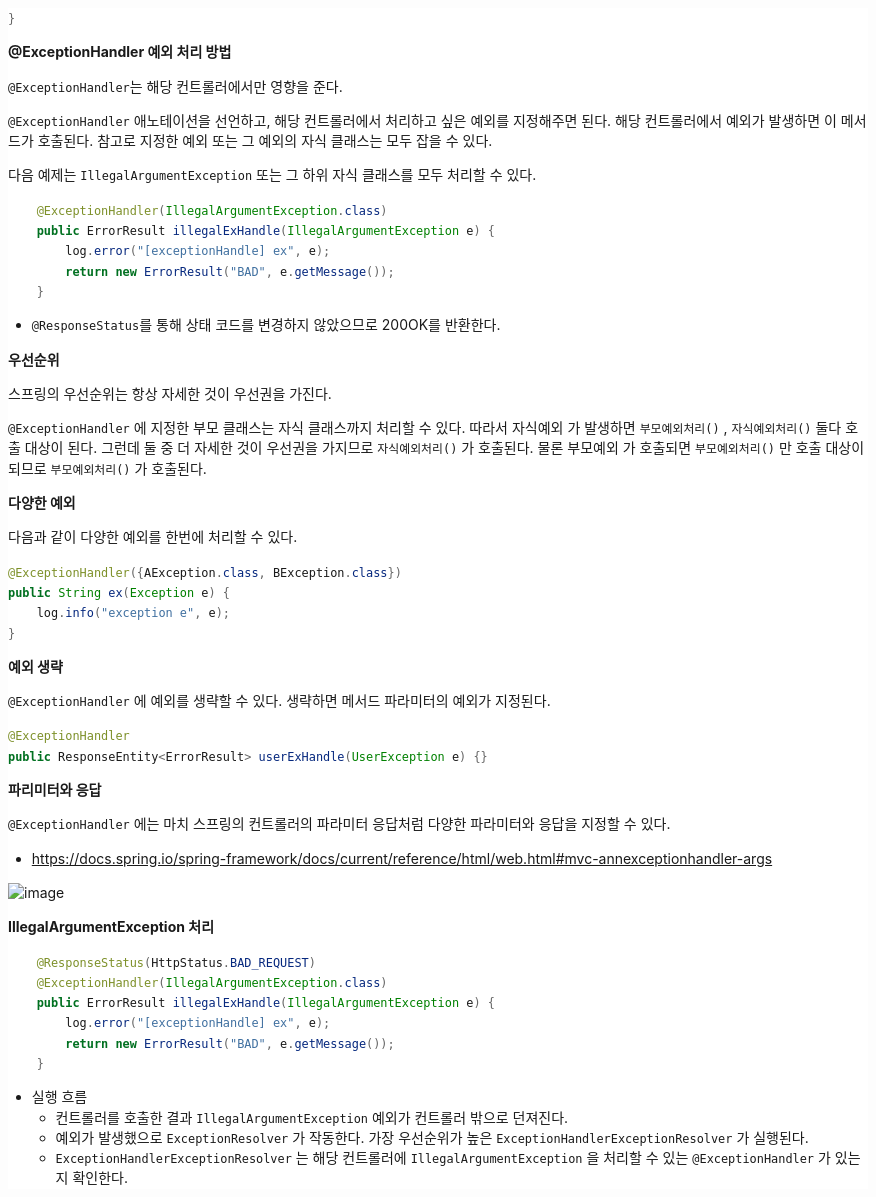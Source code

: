 ```java
}
```

**@ExceptionHandler 예외 처리 방법**

`@ExceptionHandler`는 해당 컨트롤러에서만 영향을 준다.

`@ExceptionHandler` 애노테이션을 선언하고, 해당 컨트롤러에서 처리하고 싶은 예외를 지정해주면 된다.
해당 컨트롤러에서 예외가 발생하면 이 메서드가 호출된다. 참고로 지정한 예외 또는 그 예외의 자식 클래스는 모두 잡을 수 있다.

다음 예제는 `IllegalArgumentException` 또는 그 하위 자식 클래스를 모두 처리할 수 있다.
```java
    @ExceptionHandler(IllegalArgumentException.class)
    public ErrorResult illegalExHandle(IllegalArgumentException e) {
        log.error("[exceptionHandle] ex", e);
        return new ErrorResult("BAD", e.getMessage());
    }
```
- `@ResponseStatus`를 통해 상태 코드를 변경하지 않았으므로 200OK를 반환한다.

**우선순위**

스프링의 우선순위는 항상 자세한 것이 우선권을 가진다.

`@ExceptionHandler` 에 지정한 부모 클래스는 자식 클래스까지 처리할 수 있다. 따라서 자식예외 가 발생하면 `부모예외처리()` , `자식예외처리()` 둘다 호출 대상이 된다.
그런데 둘 중 더 자세한 것이 우선권을 가지므로 `자식예외처리()` 가 호출된다. 물론 부모예외 가 호출되면 `부모예외처리()` 만 호출 대상이 되므로 `부모예외처리()` 가 호출된다.

**다양한 예외**

다음과 같이 다양한 예외를 한번에 처리할 수 있다.
```java
@ExceptionHandler({AException.class, BException.class})
public String ex(Exception e) {
    log.info("exception e", e);
}
```

**예외 생략**

`@ExceptionHandler` 에 예외를 생략할 수 있다. 생략하면 메서드 파라미터의 예외가 지정된다.
```java
@ExceptionHandler
public ResponseEntity<ErrorResult> userExHandle(UserException e) {}
```

**파리미터와 응답**

`@ExceptionHandler` 에는 마치 스프링의 컨트롤러의 파라미터 응답처럼 다양한 파라미터와 응답을 지정할 수 있다.
- https://docs.spring.io/spring-framework/docs/current/reference/html/web.html#mvc-annexceptionhandler-args

![image](https://user-images.githubusercontent.com/83503188/211559357-2b52cdcf-5104-4a45-9fe1-3c5a79911aba.png)


**IllegalArgumentException 처리**

```java
    @ResponseStatus(HttpStatus.BAD_REQUEST)
    @ExceptionHandler(IllegalArgumentException.class)
    public ErrorResult illegalExHandle(IllegalArgumentException e) {
        log.error("[exceptionHandle] ex", e);
        return new ErrorResult("BAD", e.getMessage());
    }
```
- 실행 흐름
  - 컨트롤러를 호출한 결과 `IllegalArgumentException` 예외가 컨트롤러 밖으로 던져진다.
  - 예외가 발생했으로 `ExceptionResolver` 가 작동한다. 가장 우선순위가 높은 `ExceptionHandlerExceptionResolver` 가 실행된다.
  - `ExceptionHandlerExceptionResolver` 는 해당 컨트롤러에 `IllegalArgumentException` 을 처리할 수 있는 `@ExceptionHandler` 가 있는지 확인한다.